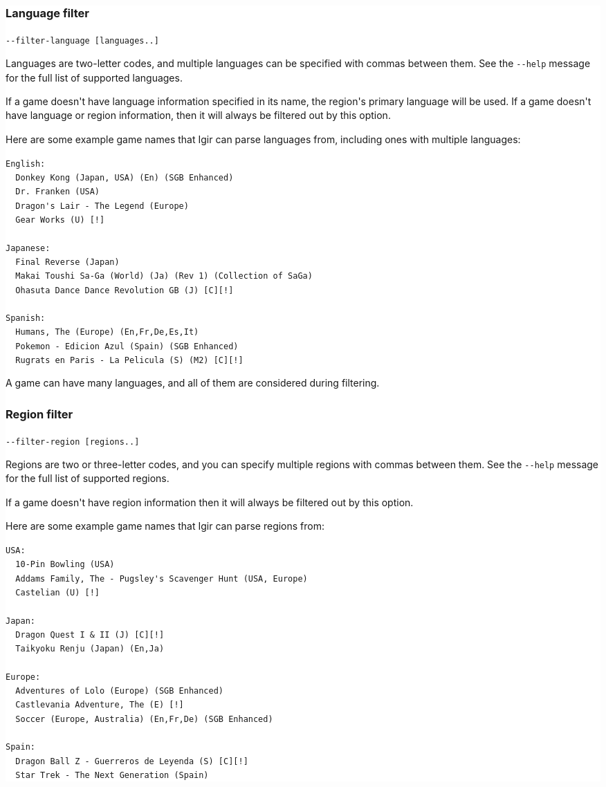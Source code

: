 ### Language filter

```text
--filter-language [languages..]
```

Languages are two-letter codes, and multiple languages can be specified with commas between them. See the `--help` message for the full list of supported languages.

If a game doesn't have language information specified in its name, the region's primary language will be used. If a game doesn't have language or region information, then it will always be filtered out by this option.

Here are some example game names that Igir can parse languages from, including ones with multiple languages:

```text
English:
  Donkey Kong (Japan, USA) (En) (SGB Enhanced)
  Dr. Franken (USA)
  Dragon's Lair - The Legend (Europe)
  Gear Works (U) [!]

Japanese:
  Final Reverse (Japan)
  Makai Toushi Sa-Ga (World) (Ja) (Rev 1) (Collection of SaGa)
  Ohasuta Dance Dance Revolution GB (J) [C][!]

Spanish:
  Humans, The (Europe) (En,Fr,De,Es,It)
  Pokemon - Edicion Azul (Spain) (SGB Enhanced)
  Rugrats en Paris - La Pelicula (S) (M2) [C][!]
```

A game can have many languages, and all of them are considered during filtering.

### Region filter

```text
--filter-region [regions..]
```

Regions are two or three-letter codes, and you can specify multiple regions with commas between them. See the `--help` message for the full list of supported regions.

If a game doesn't have region information then it will always be filtered out by this option.

Here are some example game names that Igir can parse regions from:

```text
USA:
  10-Pin Bowling (USA)
  Addams Family, The - Pugsley's Scavenger Hunt (USA, Europe)
  Castelian (U) [!]

Japan:
  Dragon Quest I & II (J) [C][!]
  Taikyoku Renju (Japan) (En,Ja)

Europe:
  Adventures of Lolo (Europe) (SGB Enhanced)
  Castlevania Adventure, The (E) [!]
  Soccer (Europe, Australia) (En,Fr,De) (SGB Enhanced)

Spain:
  Dragon Ball Z - Guerreros de Leyenda (S) [C][!]
  Star Trek - The Next Generation (Spain)
```
